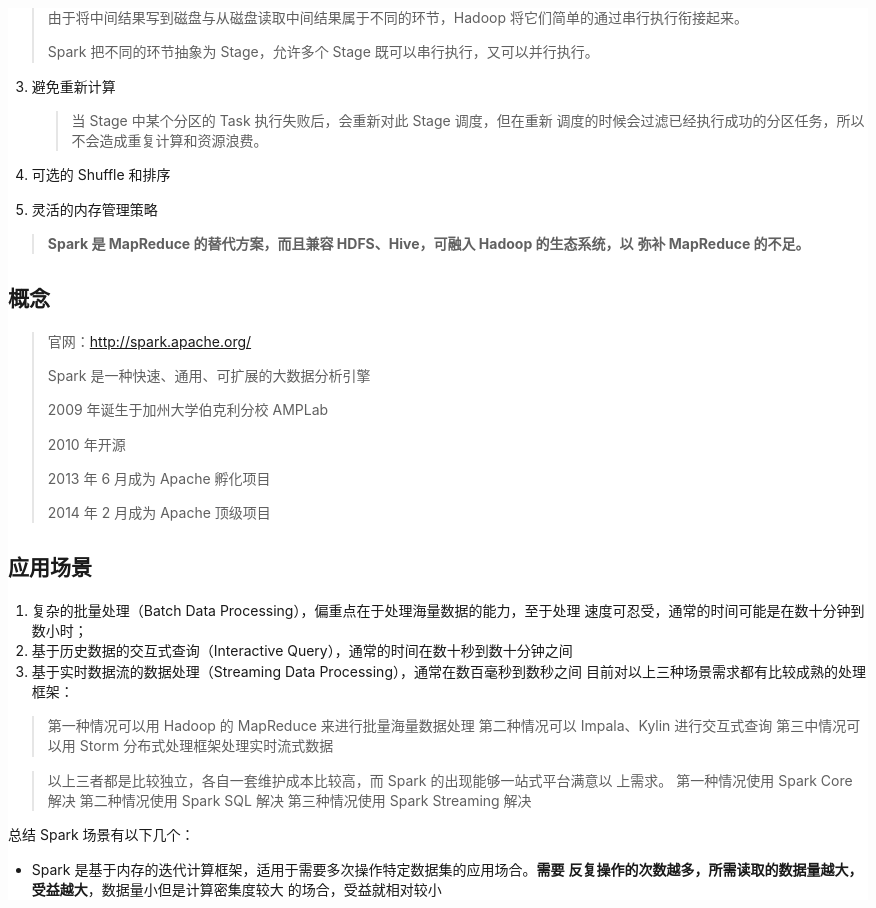    > 由于将中间结果写到磁盘与从磁盘读取中间结果属于不同的环节，Hadoop 将它们简单的通过串行执行衔接起来。
   >
   > Spark 把不同的环节抽象为 Stage，允许多个 Stage 既可以串行执行，又可以并行执行。

3. 避免重新计算

   > 当 Stage 中某个分区的 Task 执行失败后，会重新对此 Stage 调度，但在重新
   > 调度的时候会过滤已经执行成功的分区任务，所以不会造成重复计算和资源浪费。

4. 可选的 Shuffle 和排序

5. 灵活的内存管理策略

> **Spark 是 MapReduce 的替代方案，而且兼容 HDFS、Hive，可融入 Hadoop 的生态系统，以**
> **弥补 MapReduce 的不足。**



## 概念

> 官网：http://spark.apache.org/
>
> Spark 是一种快速、通用、可扩展的大数据分析引擎
>
> 2009 年诞生于加州大学伯克利分校 AMPLab
>
> 2010 年开源
>
> 2013 年 6 月成为 Apache 孵化项目
>
> 2014 年 2 月成为 Apache 顶级项目



## 应用场景

1. 复杂的批量处理（Batch Data Processing），偏重点在于处理海量数据的能力，至于处理
   速度可忍受，通常的时间可能是在数十分钟到数小时；
2. 基于历史数据的交互式查询（Interactive Query），通常的时间在数十秒到数十分钟之间
3. 基于实时数据流的数据处理（Streaming Data Processing），通常在数百毫秒到数秒之间
   目前对以上三种场景需求都有比较成熟的处理框架：

> 第一种情况可以用 Hadoop 的 MapReduce 来进行批量海量数据处理
> 第二种情况可以 Impala、Kylin 进行交互式查询
> 第三中情况可以用 Storm 分布式处理框架处理实时流式数据

> 以上三者都是比较独立，各自一套维护成本比较高，而 Spark 的出现能够一站式平台满意以
> 上需求。
> 第一种情况使用 Spark Core 解决
> 第二种情况使用 Spark SQL 解决
> 第三种情况使用 Spark Streaming 解决

总结 Spark 场景有以下几个：

- Spark 是基于内存的迭代计算框架，适用于需要多次操作特定数据集的应用场合。**需要**
  **反复操作的次数越多，所需读取的数据量越大，受益越大**，数据量小但是计算密集度较大
  的场合，受益就相对较小
